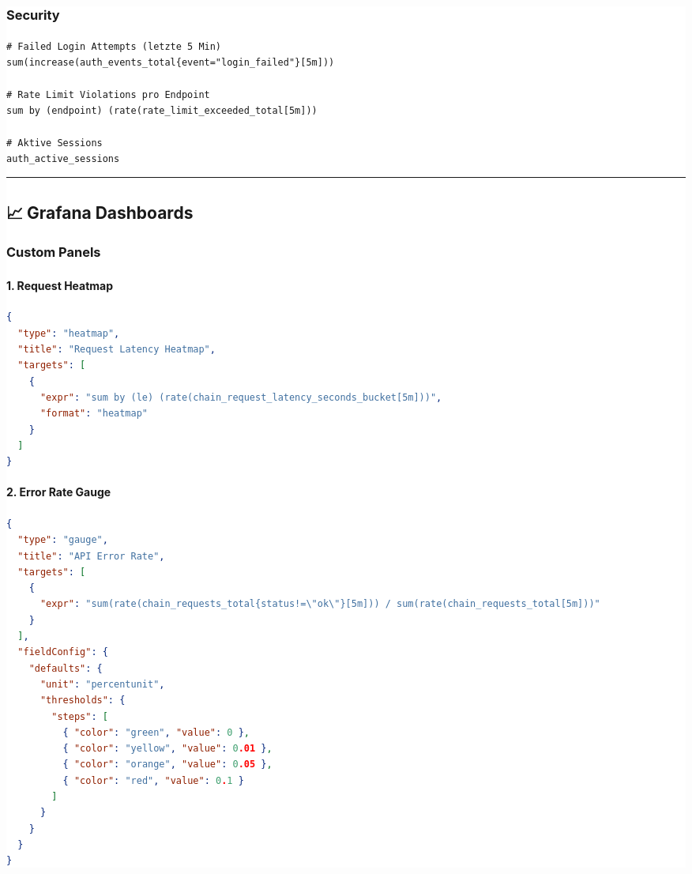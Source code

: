 ### Security

```promql
# Failed Login Attempts (letzte 5 Min)
sum(increase(auth_events_total{event="login_failed"}[5m]))

# Rate Limit Violations pro Endpoint
sum by (endpoint) (rate(rate_limit_exceeded_total[5m]))

# Aktive Sessions
auth_active_sessions
```

---

## 📈 Grafana Dashboards

### Custom Panels

#### 1. **Request Heatmap**

```json
{
  "type": "heatmap",
  "title": "Request Latency Heatmap",
  "targets": [
    {
      "expr": "sum by (le) (rate(chain_request_latency_seconds_bucket[5m]))",
      "format": "heatmap"
    }
  ]
}
```

#### 2. **Error Rate Gauge**

```json
{
  "type": "gauge",
  "title": "API Error Rate",
  "targets": [
    {
      "expr": "sum(rate(chain_requests_total{status!=\"ok\"}[5m])) / sum(rate(chain_requests_total[5m]))"
    }
  ],
  "fieldConfig": {
    "defaults": {
      "unit": "percentunit",
      "thresholds": {
        "steps": [
          { "color": "green", "value": 0 },
          { "color": "yellow", "value": 0.01 },
          { "color": "orange", "value": 0.05 },
          { "color": "red", "value": 0.1 }
        ]
      }
    }
  }
}
```
